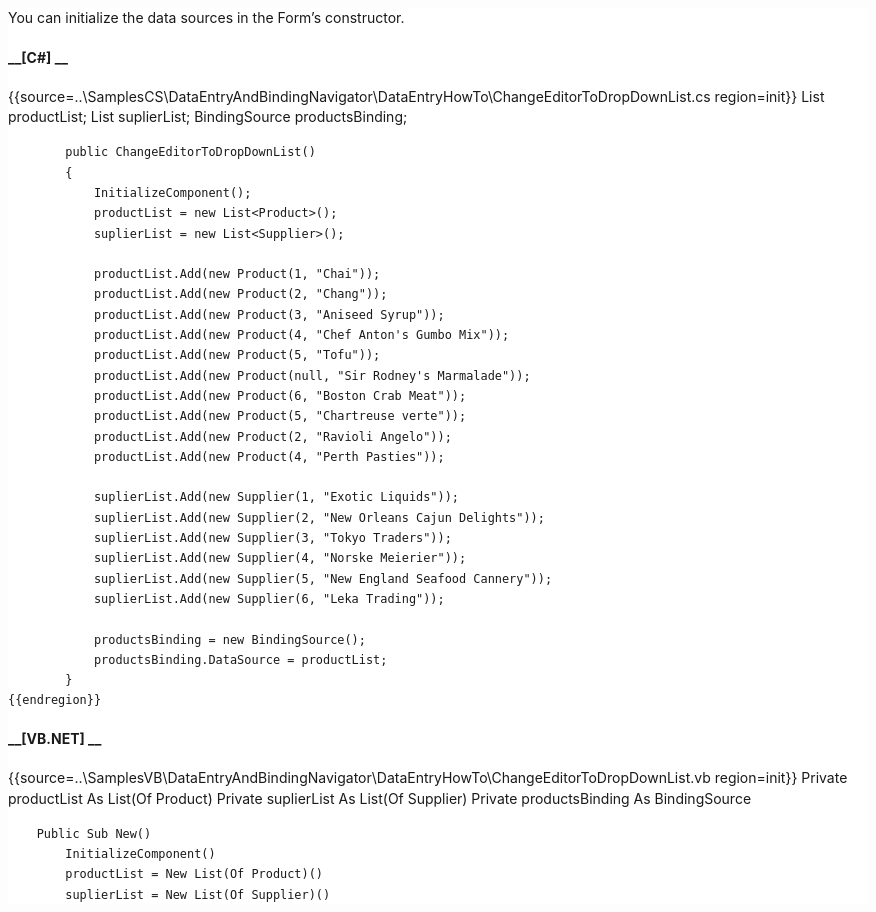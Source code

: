 

You can initialize the data sources in the Form’s constructor.
        

#### __[C#] __

{{source=..\SamplesCS\DataEntryAndBindingNavigator\DataEntryHowTo\ChangeEditorToDropDownList.cs region=init}}
	        List<Product> productList;
	        List<Supplier> suplierList;
	        BindingSource productsBinding;
	
	        public ChangeEditorToDropDownList()
	        {
	            InitializeComponent();
	            productList = new List<Product>();
	            suplierList = new List<Supplier>();
	
	            productList.Add(new Product(1, "Chai"));
	            productList.Add(new Product(2, "Chang"));
	            productList.Add(new Product(3, "Aniseed Syrup"));
	            productList.Add(new Product(4, "Chef Anton's Gumbo Mix"));
	            productList.Add(new Product(5, "Tofu"));
	            productList.Add(new Product(null, "Sir Rodney's Marmalade"));
	            productList.Add(new Product(6, "Boston Crab Meat"));
	            productList.Add(new Product(5, "Chartreuse verte"));
	            productList.Add(new Product(2, "Ravioli Angelo"));
	            productList.Add(new Product(4, "Perth Pasties"));
	
	            suplierList.Add(new Supplier(1, "Exotic Liquids"));
	            suplierList.Add(new Supplier(2, "New Orleans Cajun Delights"));
	            suplierList.Add(new Supplier(3, "Tokyo Traders"));
	            suplierList.Add(new Supplier(4, "Norske Meierier"));
	            suplierList.Add(new Supplier(5, "New England Seafood Cannery"));
	            suplierList.Add(new Supplier(6, "Leka Trading"));
	
	            productsBinding = new BindingSource();
	            productsBinding.DataSource = productList;
	        }
	{{endregion}}



#### __[VB.NET] __

{{source=..\SamplesVB\DataEntryAndBindingNavigator\DataEntryHowTo\ChangeEditorToDropDownList.vb region=init}}
	    Private productList As List(Of Product)
	    Private suplierList As List(Of Supplier)
	    Private productsBinding As BindingSource
	
	    Public Sub New()
	        InitializeComponent()
	        productList = New List(Of Product)()
	        suplierList = New List(Of Supplier)()
	